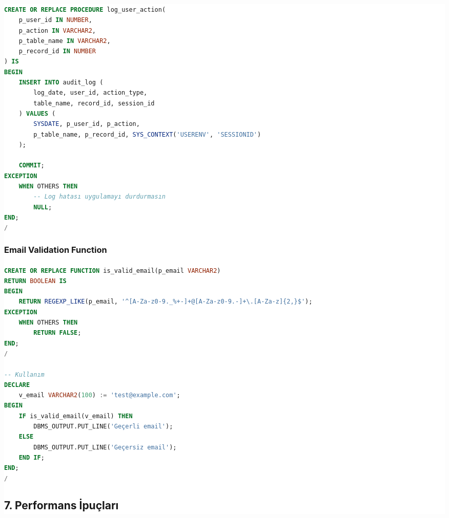 ```sql
CREATE OR REPLACE PROCEDURE log_user_action(
    p_user_id IN NUMBER,
    p_action IN VARCHAR2,
    p_table_name IN VARCHAR2,
    p_record_id IN NUMBER
) IS
BEGIN
    INSERT INTO audit_log (
        log_date, user_id, action_type,
        table_name, record_id, session_id
    ) VALUES (
        SYSDATE, p_user_id, p_action,
        p_table_name, p_record_id, SYS_CONTEXT('USERENV', 'SESSIONID')
    );

    COMMIT;
EXCEPTION
    WHEN OTHERS THEN
        -- Log hatası uygulamayı durdurmasın
        NULL;
END;
/
```

### Email Validation Function

```sql
CREATE OR REPLACE FUNCTION is_valid_email(p_email VARCHAR2)
RETURN BOOLEAN IS
BEGIN
    RETURN REGEXP_LIKE(p_email, '^[A-Za-z0-9._%+-]+@[A-Za-z0-9.-]+\.[A-Za-z]{2,}$');
EXCEPTION
    WHEN OTHERS THEN
        RETURN FALSE;
END;
/

-- Kullanım
DECLARE
    v_email VARCHAR2(100) := 'test@example.com';
BEGIN
    IF is_valid_email(v_email) THEN
        DBMS_OUTPUT.PUT_LINE('Geçerli email');
    ELSE
        DBMS_OUTPUT.PUT_LINE('Geçersiz email');
    END IF;
END;
/
```

## 7. Performans İpuçları
